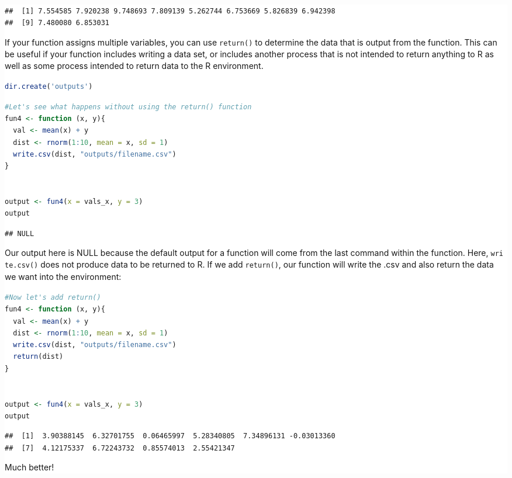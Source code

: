 ```
##  [1] 7.554585 7.920238 9.748693 7.809139 5.262744 6.753669 5.826839 6.942398
##  [9] 7.480080 6.853031
```

If your function assigns multiple variables, you can use `return()` to determine the data that is output from the function. This can be useful if your function includes writing a data set, or includes another process that is not intended to return anything to R as well as some process intended to return data to the R environment.


```r
dir.create('outputs')
```


```r
#Let's see what happens without using the return() function
fun4 <- function (x, y){
  val <- mean(x) + y
  dist <- rnorm(1:10, mean = x, sd = 1)
  write.csv(dist, "outputs/filename.csv")
}


output <- fun4(x = vals_x, y = 3)
output
```

```
## NULL
```

Our output here is NULL because the default output for a function will come from the last command within the function. Here, `write.csv()` does not produce data to be returned to R. If we add `return()`, our function will write the .csv and also return the data we want into the environment:


```r
#Now let's add return()
fun4 <- function (x, y){
  val <- mean(x) + y
  dist <- rnorm(1:10, mean = x, sd = 1)
  write.csv(dist, "outputs/filename.csv")
  return(dist)
}


output <- fun4(x = vals_x, y = 3)
output
```

```
##  [1]  3.90388145  6.32701755  0.06465997  5.28340805  7.34896131 -0.03013360
##  [7]  4.12175337  6.72243732  0.85574013  2.55421347
```

Much better!
